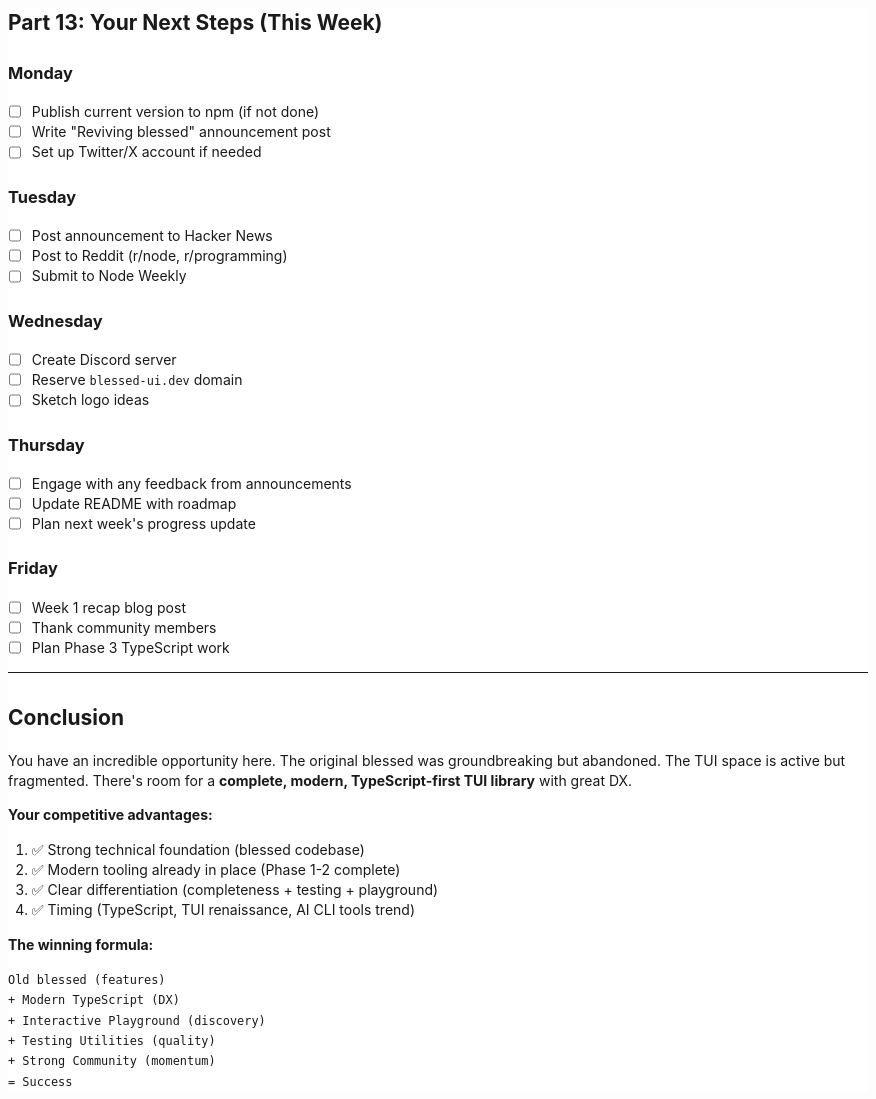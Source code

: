 
## Part 13: Your Next Steps (This Week)

### Monday
- [ ] Publish current version to npm (if not done)
- [ ] Write "Reviving blessed" announcement post
- [ ] Set up Twitter/X account if needed

### Tuesday
- [ ] Post announcement to Hacker News
- [ ] Post to Reddit (r/node, r/programming)
- [ ] Submit to Node Weekly

### Wednesday
- [ ] Create Discord server
- [ ] Reserve `blessed-ui.dev` domain
- [ ] Sketch logo ideas

### Thursday
- [ ] Engage with any feedback from announcements
- [ ] Update README with roadmap
- [ ] Plan next week's progress update

### Friday
- [ ] Week 1 recap blog post
- [ ] Thank community members
- [ ] Plan Phase 3 TypeScript work

---

## Conclusion

You have an incredible opportunity here. The original blessed was groundbreaking but abandoned. The TUI space is active but fragmented. There's room for a **complete, modern, TypeScript-first TUI library** with great DX.

**Your competitive advantages:**
1. ✅ Strong technical foundation (blessed codebase)
2. ✅ Modern tooling already in place (Phase 1-2 complete)
3. ✅ Clear differentiation (completeness + testing + playground)
4. ✅ Timing (TypeScript, TUI renaissance, AI CLI tools trend)

**The winning formula:**
```
Old blessed (features)
+ Modern TypeScript (DX)
+ Interactive Playground (discovery)
+ Testing Utilities (quality)
+ Strong Community (momentum)
= Success
```
